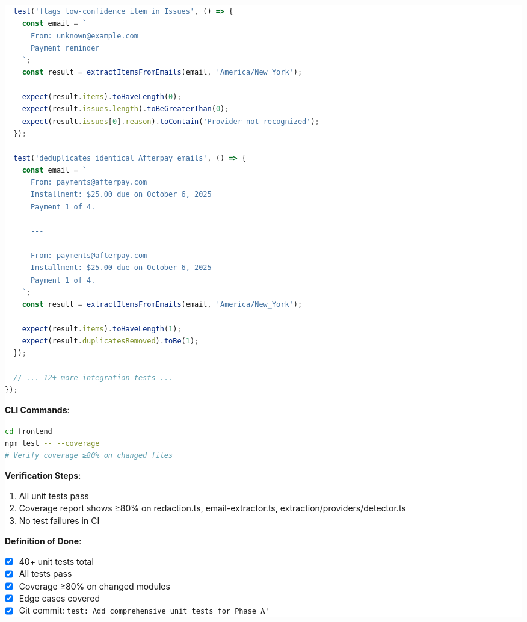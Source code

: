 ```typescript
  test('flags low-confidence item in Issues', () => {
    const email = `
      From: unknown@example.com
      Payment reminder
    `;
    const result = extractItemsFromEmails(email, 'America/New_York');

    expect(result.items).toHaveLength(0);
    expect(result.issues.length).toBeGreaterThan(0);
    expect(result.issues[0].reason).toContain('Provider not recognized');
  });

  test('deduplicates identical Afterpay emails', () => {
    const email = `
      From: payments@afterpay.com
      Installment: $25.00 due on October 6, 2025
      Payment 1 of 4.

      ---

      From: payments@afterpay.com
      Installment: $25.00 due on October 6, 2025
      Payment 1 of 4.
    `;
    const result = extractItemsFromEmails(email, 'America/New_York');

    expect(result.items).toHaveLength(1);
    expect(result.duplicatesRemoved).toBe(1);
  });

  // ... 12+ more integration tests ...
});
```

**CLI Commands**:
```bash
cd frontend
npm test -- --coverage
# Verify coverage ≥80% on changed files
```

**Verification Steps**:
1. All unit tests pass
2. Coverage report shows ≥80% on redaction.ts, email-extractor.ts, extraction/providers/detector.ts
3. No test failures in CI

**Definition of Done**:
- [x] 40+ unit tests total
- [x] All tests pass
- [x] Coverage ≥80% on changed modules
- [x] Edge cases covered
- [x] Git commit: `test: Add comprehensive unit tests for Phase A'`
